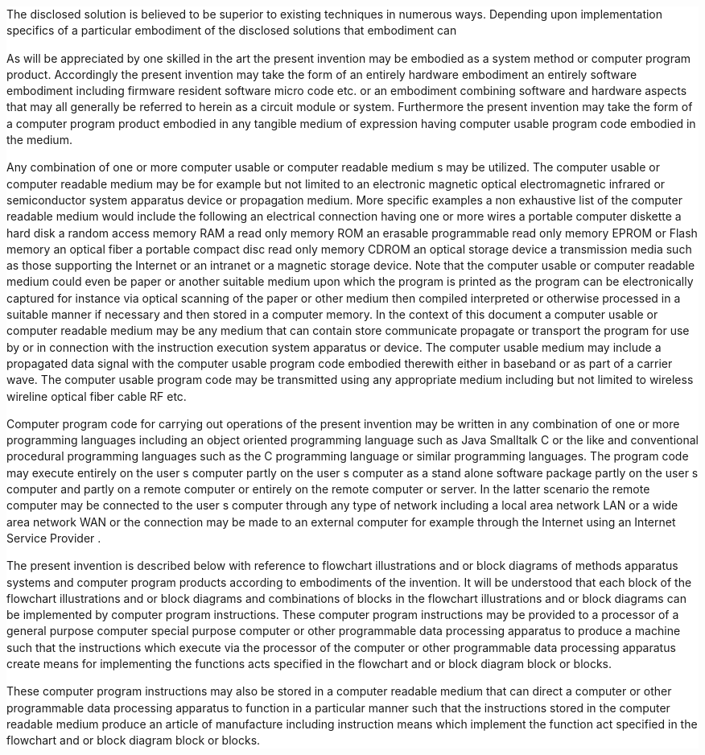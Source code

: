 The disclosed solution is believed to be superior to existing techniques in numerous ways. Depending upon implementation specifics of a particular embodiment of the disclosed solutions that embodiment can 

As will be appreciated by one skilled in the art the present invention may be embodied as a system method or computer program product. Accordingly the present invention may take the form of an entirely hardware embodiment an entirely software embodiment including firmware resident software micro code etc. or an embodiment combining software and hardware aspects that may all generally be referred to herein as a circuit module or system. Furthermore the present invention may take the form of a computer program product embodied in any tangible medium of expression having computer usable program code embodied in the medium.

Any combination of one or more computer usable or computer readable medium s may be utilized. The computer usable or computer readable medium may be for example but not limited to an electronic magnetic optical electromagnetic infrared or semiconductor system apparatus device or propagation medium. More specific examples a non exhaustive list of the computer readable medium would include the following an electrical connection having one or more wires a portable computer diskette a hard disk a random access memory RAM a read only memory ROM an erasable programmable read only memory EPROM or Flash memory an optical fiber a portable compact disc read only memory CDROM an optical storage device a transmission media such as those supporting the Internet or an intranet or a magnetic storage device. Note that the computer usable or computer readable medium could even be paper or another suitable medium upon which the program is printed as the program can be electronically captured for instance via optical scanning of the paper or other medium then compiled interpreted or otherwise processed in a suitable manner if necessary and then stored in a computer memory. In the context of this document a computer usable or computer readable medium may be any medium that can contain store communicate propagate or transport the program for use by or in connection with the instruction execution system apparatus or device. The computer usable medium may include a propagated data signal with the computer usable program code embodied therewith either in baseband or as part of a carrier wave. The computer usable program code may be transmitted using any appropriate medium including but not limited to wireless wireline optical fiber cable RF etc.

Computer program code for carrying out operations of the present invention may be written in any combination of one or more programming languages including an object oriented programming language such as Java Smalltalk C or the like and conventional procedural programming languages such as the C programming language or similar programming languages. The program code may execute entirely on the user s computer partly on the user s computer as a stand alone software package partly on the user s computer and partly on a remote computer or entirely on the remote computer or server. In the latter scenario the remote computer may be connected to the user s computer through any type of network including a local area network LAN or a wide area network WAN or the connection may be made to an external computer for example through the Internet using an Internet Service Provider .

The present invention is described below with reference to flowchart illustrations and or block diagrams of methods apparatus systems and computer program products according to embodiments of the invention. It will be understood that each block of the flowchart illustrations and or block diagrams and combinations of blocks in the flowchart illustrations and or block diagrams can be implemented by computer program instructions. These computer program instructions may be provided to a processor of a general purpose computer special purpose computer or other programmable data processing apparatus to produce a machine such that the instructions which execute via the processor of the computer or other programmable data processing apparatus create means for implementing the functions acts specified in the flowchart and or block diagram block or blocks.

These computer program instructions may also be stored in a computer readable medium that can direct a computer or other programmable data processing apparatus to function in a particular manner such that the instructions stored in the computer readable medium produce an article of manufacture including instruction means which implement the function act specified in the flowchart and or block diagram block or blocks.
